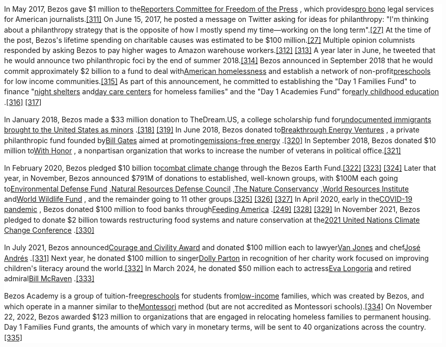 In May 2017, Bezos gave $1 million to the[Reporters Committee for Freedom of the Press](/wiki/Reporters_Committee_for_Freedom_of_the_Press) , which provides[pro bono](/wiki/Pro_bono) legal services for American journalists.[[311]](#cite_note-314) On June 15, 2017, he posted a message on Twitter asking for ideas for philanthropy: "I'm thinking about a philanthropy strategy that is the opposite of how I mostly spend my time—working on the long term".[[27]](#cite_note-Frank-27) At the time of the post, Bezos's lifetime spending on charitable causes was estimated to be $100 million.[[27]](#cite_note-Frank-27) Multiple opinion columnists responded by asking Bezos to pay higher wages to Amazon warehouse workers.[[312]](#cite_note-315) [[313]](#cite_note-316) A year later in June, he tweeted that he would announce two philanthropic foci by the end of summer 2018.[[314]](#cite_note-:3-317) Bezos announced in September 2018 that he would commit approximately $2 billion to a fund to deal with[American homelessness](/wiki/Homelessness_in_the_United_States) and establish a network of non-profit[preschools](/wiki/Preschool) for low income communities.[[315]](#cite_note-318) As part of this announcement, he committed to establishing the "Day 1 Families Fund" to finance "[night shelters](/wiki/Homeless_shelter) and[day care centers](/wiki/Child_care) for homeless families" and the "Day 1 Academies Fund" for[early childhood education](/wiki/Early_childhood_education) .[[316]](#cite_note-319) [[317]](#cite_note-320)

In January 2018, Bezos made a $33 million donation to TheDream.US, a college scholarship fund for[undocumented immigrants brought to the United States as minors](/wiki/Undocumented_youth_in_the_United_States) .[[318]](#cite_note-321) [[319]](#cite_note-Philanthropy_News_Digest_2018_scholarship_fund_for_dreamers-322) In June 2018, Bezos donated to[Breakthrough Energy Ventures](/wiki/Breakthrough_Energy_Ventures) , a private philanthropic fund founded by[Bill Gates](/wiki/Bill_Gates) aimed at promoting[emissions-free energy](/wiki/Sustainable_energy) .[[320]](#cite_note-323) In September 2018, Bezos donated $10 million to[With Honor](/wiki/With_Honor) , a nonpartisan organization that works to increase the number of veterans in political office.[[321]](#cite_note-324)

In February 2020, Bezos pledged $10 billion to[combat climate change](/wiki/Climate_change_mitigation) through the Bezos Earth Fund.[[322]](#cite_note-325) [[323]](#cite_note-326) [[324]](#cite_note-327) Later that year, in November, Bezos announced $791M of donations to established, well-known groups, with $100M each going to[Environmental Defense Fund](/wiki/Environmental_Defense_Fund) ,[Natural Resources Defense Council](/wiki/Natural_Resources_Defense_Council) ,[The Nature Conservancy](/wiki/The_Nature_Conservancy) ,[World Resources Institute](/wiki/World_Resources_Institute) and[World Wildlife Fund](/wiki/World_Wildlife_Fund) , and the remainder going to 11 other groups.[[325]](#cite_note-328) [[326]](#cite_note-329) [[327]](#cite_note-330) In April 2020, early in the[COVID-19 pandemic](/wiki/COVID-19_pandemic) , Bezos donated $100 million to food banks through[Feeding America](/wiki/Feeding_America) .[[249]](#cite_note-Evelyn-252) [[328]](#cite_note-331) [[329]](#cite_note-332) In November 2021, Bezos pledged to donate $2 billion towards restructuring food systems and nature conservation at the[2021 United Nations Climate Change Conference](/wiki/2021_United_Nations_Climate_Change_Conference) .[[330]](#cite_note-333)

In July 2021, Bezos announced[Courage and Civility Award](/wiki/Courage_and_Civility_Award) and donated $100 million each to lawyer[Van Jones](/wiki/Van_Jones) and chef[José Andrés](/wiki/Jos%C3%A9_Andr%C3%A9s) .[[331]](#cite_note-CNN-20210720-334) Next year, he donated $100 million to singer[Dolly Parton](/wiki/Dolly_Parton) in recognition of her charity work focused on improving children's literacy around the world.[[332]](#cite_note-335) In March 2024, he donated $50 million each to actress[Eva Longoria](/wiki/Eva_Longoria) and retired admiral[Bill McRaven](/wiki/William_H._McRaven) .[[333]](#cite_note-trr-20240315-336)

Bezos Academy is a group of tuition-free[preschools](/wiki/Preschool) for students from[low-income](/wiki/Low-income) families, which was created by Bezos, and which operate in a manner similar to the[Montessori](/wiki/Montessori) method (but are not accredited as Montessori schools).[[334]](#cite_note-337) On November 22, 2022, Bezos awarded $123 million to organizations that are engaged in relocating homeless families to permanent housing. Day 1 Families Fund grants, the amounts of which vary in monetary terms, will be sent to 40 organizations across the country.[[335]](#cite_note-338)
